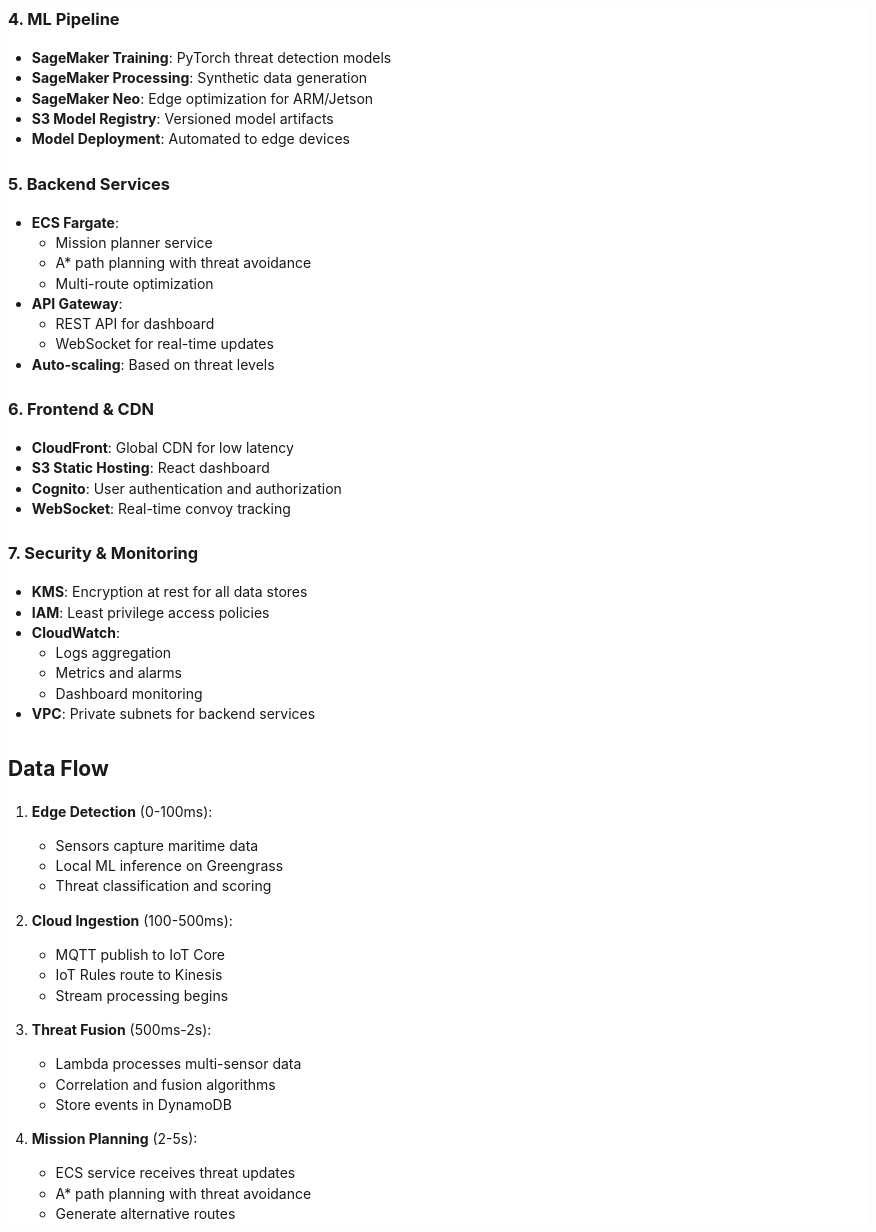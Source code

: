 ### 4. ML Pipeline
- **SageMaker Training**: PyTorch threat detection models
- **SageMaker Processing**: Synthetic data generation
- **SageMaker Neo**: Edge optimization for ARM/Jetson
- **S3 Model Registry**: Versioned model artifacts
- **Model Deployment**: Automated to edge devices

### 5. Backend Services
- **ECS Fargate**: 
  - Mission planner service
  - A* path planning with threat avoidance
  - Multi-route optimization
- **API Gateway**: 
  - REST API for dashboard
  - WebSocket for real-time updates
- **Auto-scaling**: Based on threat levels

### 6. Frontend & CDN
- **CloudFront**: Global CDN for low latency
- **S3 Static Hosting**: React dashboard
- **Cognito**: User authentication and authorization
- **WebSocket**: Real-time convoy tracking

### 7. Security & Monitoring
- **KMS**: Encryption at rest for all data stores
- **IAM**: Least privilege access policies
- **CloudWatch**: 
  - Logs aggregation
  - Metrics and alarms
  - Dashboard monitoring
- **VPC**: Private subnets for backend services

## Data Flow

1. **Edge Detection** (0-100ms):
   - Sensors capture maritime data
   - Local ML inference on Greengrass
   - Threat classification and scoring

2. **Cloud Ingestion** (100-500ms):
   - MQTT publish to IoT Core
   - IoT Rules route to Kinesis
   - Stream processing begins

3. **Threat Fusion** (500ms-2s):
   - Lambda processes multi-sensor data
   - Correlation and fusion algorithms
   - Store events in DynamoDB

4. **Mission Planning** (2-5s):
   - ECS service receives threat updates
   - A* path planning with threat avoidance
   - Generate alternative routes
